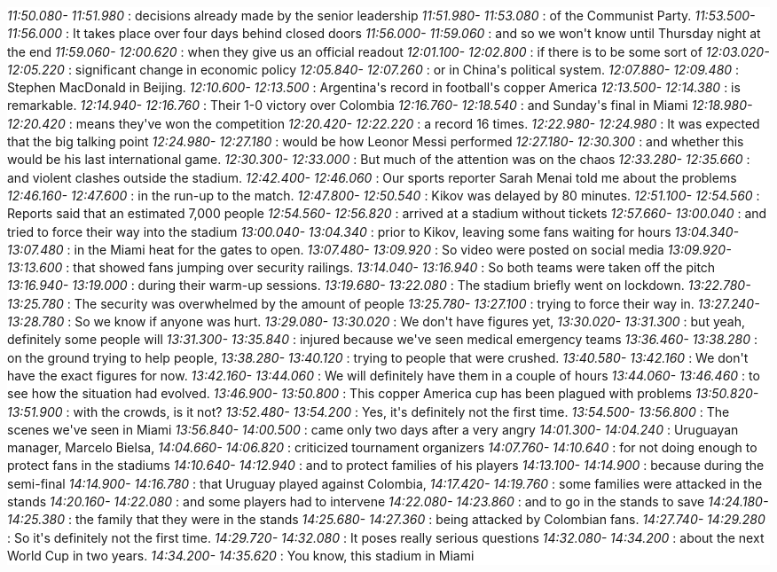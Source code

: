 *11:50.080- 11:51.980* :  decisions already made by the senior leadership
*11:51.980- 11:53.080* :  of the Communist Party.
*11:53.500- 11:56.000* :  It takes place over four days behind closed doors
*11:56.000- 11:59.060* :  and so we won't know until Thursday night at the end
*11:59.060- 12:00.620* :  when they give us an official readout
*12:01.100- 12:02.800* :  if there is to be some sort of
*12:03.020- 12:05.220* :  significant change in economic policy
*12:05.840- 12:07.260* :  or in China's political system.
*12:07.880- 12:09.480* :  Stephen MacDonald in Beijing.
*12:10.600- 12:13.500* :  Argentina's record in football's copper America
*12:13.500- 12:14.380* :  is remarkable.
*12:14.940- 12:16.760* :  Their 1-0 victory over Colombia
*12:16.760- 12:18.540* :  and Sunday's final in Miami
*12:18.980- 12:20.420* :  means they've won the competition
*12:20.420- 12:22.220* :  a record 16 times.
*12:22.980- 12:24.980* :  It was expected that the big talking point
*12:24.980- 12:27.180* :  would be how Leonor Messi performed
*12:27.180- 12:30.300* :  and whether this would be his last international game.
*12:30.300- 12:33.000* :  But much of the attention was on the chaos
*12:33.280- 12:35.660* :  and violent clashes outside the stadium.
*12:42.400- 12:46.060* :  Our sports reporter Sarah Menai told me about the problems
*12:46.160- 12:47.600* :  in the run-up to the match.
*12:47.800- 12:50.540* :  Kikov was delayed by 80 minutes.
*12:51.100- 12:54.560* :  Reports said that an estimated 7,000 people
*12:54.560- 12:56.820* :  arrived at a stadium without tickets
*12:57.660- 13:00.040* :  and tried to force their way into the stadium
*13:00.040- 13:04.340* :  prior to Kikov, leaving some fans waiting for hours
*13:04.340- 13:07.480* :  in the Miami heat for the gates to open.
*13:07.480- 13:09.920* :  So video were posted on social media
*13:09.920- 13:13.600* :  that showed fans jumping over security railings.
*13:14.040- 13:16.940* :  So both teams were taken off the pitch
*13:16.940- 13:19.000* :  during their warm-up sessions.
*13:19.680- 13:22.080* :  The stadium briefly went on lockdown.
*13:22.780- 13:25.780* :  The security was overwhelmed by the amount of people
*13:25.780- 13:27.100* :  trying to force their way in.
*13:27.240- 13:28.780* :  So we know if anyone was hurt.
*13:29.080- 13:30.020* :  We don't have figures yet,
*13:30.020- 13:31.300* :  but yeah, definitely some people will
*13:31.300- 13:35.840* :  injured because we've seen medical emergency teams
*13:36.460- 13:38.280* :  on the ground trying to help people,
*13:38.280- 13:40.120* :  trying to people that were crushed.
*13:40.580- 13:42.160* :  We don't have the exact figures for now.
*13:42.160- 13:44.060* :  We will definitely have them in a couple of hours
*13:44.060- 13:46.460* :  to see how the situation had evolved.
*13:46.900- 13:50.800* :  This copper America cup has been plagued with problems
*13:50.820- 13:51.900* :  with the crowds, is it not?
*13:52.480- 13:54.200* :  Yes, it's definitely not the first time.
*13:54.500- 13:56.800* :  The scenes we've seen in Miami
*13:56.840- 14:00.500* :  came only two days after a very angry
*14:01.300- 14:04.240* :  Uruguayan manager, Marcelo Bielsa,
*14:04.660- 14:06.820* :  criticized tournament organizers
*14:07.760- 14:10.640* :  for not doing enough to protect fans in the stadiums
*14:10.640- 14:12.940* :  and to protect families of his players
*14:13.100- 14:14.900* :  because during the semi-final
*14:14.900- 14:16.780* :  that Uruguay played against Colombia,
*14:17.420- 14:19.760* :  some families were attacked in the stands
*14:20.160- 14:22.080* :  and some players had to intervene
*14:22.080- 14:23.860* :  and to go in the stands to save
*14:24.180- 14:25.380* :  the family that they were in the stands
*14:25.680- 14:27.360* :  being attacked by Colombian fans.
*14:27.740- 14:29.280* :  So it's definitely not the first time.
*14:29.720- 14:32.080* :  It poses really serious questions
*14:32.080- 14:34.200* :  about the next World Cup in two years.
*14:34.200- 14:35.620* :  You know, this stadium in Miami